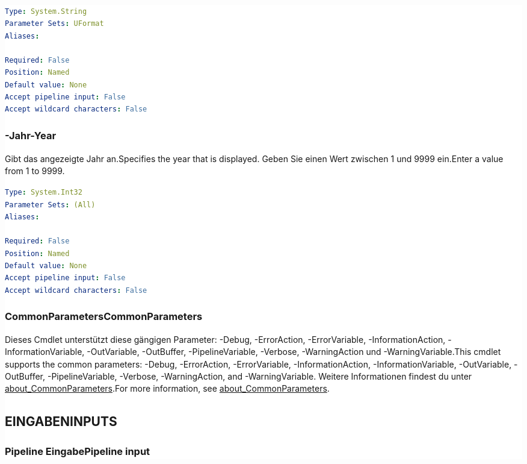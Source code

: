 ```yaml
Type: System.String
Parameter Sets: UFormat
Aliases:

Required: False
Position: Named
Default value: None
Accept pipeline input: False
Accept wildcard characters: False
```

### <span data-ttu-id="af5e8-244">-Jahr</span><span class="sxs-lookup"><span data-stu-id="af5e8-244">-Year</span></span>

<span data-ttu-id="af5e8-245">Gibt das angezeigte Jahr an.</span><span class="sxs-lookup"><span data-stu-id="af5e8-245">Specifies the year that is displayed.</span></span> <span data-ttu-id="af5e8-246">Geben Sie einen Wert zwischen 1 und 9999 ein.</span><span class="sxs-lookup"><span data-stu-id="af5e8-246">Enter a value from 1 to 9999.</span></span>

```yaml
Type: System.Int32
Parameter Sets: (All)
Aliases:

Required: False
Position: Named
Default value: None
Accept pipeline input: False
Accept wildcard characters: False
```

### <span data-ttu-id="af5e8-247">CommonParameters</span><span class="sxs-lookup"><span data-stu-id="af5e8-247">CommonParameters</span></span>

<span data-ttu-id="af5e8-248">Dieses Cmdlet unterstützt diese gängigen Parameter: -Debug, -ErrorAction, -ErrorVariable, -InformationAction, -InformationVariable, -OutVariable, -OutBuffer, -PipelineVariable, -Verbose, -WarningAction und -WarningVariable.</span><span class="sxs-lookup"><span data-stu-id="af5e8-248">This cmdlet supports the common parameters: -Debug, -ErrorAction, -ErrorVariable, -InformationAction, -InformationVariable, -OutVariable, -OutBuffer, -PipelineVariable, -Verbose, -WarningAction, and -WarningVariable.</span></span> <span data-ttu-id="af5e8-249">Weitere Informationen findest du unter [about_CommonParameters](https://go.microsoft.com/fwlink/?LinkID=113216).</span><span class="sxs-lookup"><span data-stu-id="af5e8-249">For more information, see [about_CommonParameters](https://go.microsoft.com/fwlink/?LinkID=113216).</span></span>

## <span data-ttu-id="af5e8-250">EINGABEN</span><span class="sxs-lookup"><span data-stu-id="af5e8-250">INPUTS</span></span>

### <span data-ttu-id="af5e8-251">Pipeline Eingabe</span><span class="sxs-lookup"><span data-stu-id="af5e8-251">Pipeline input</span></span>
